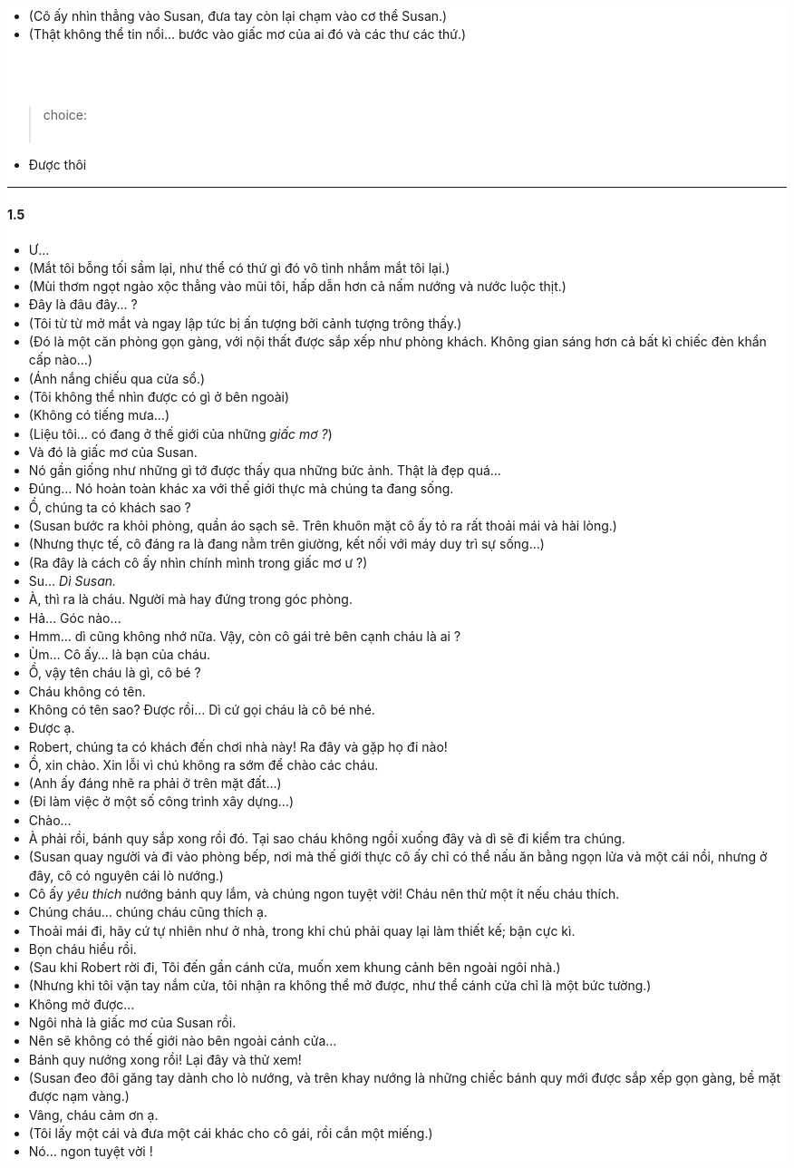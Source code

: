 - (Cô ấy nhìn thẳng vào Susan, đưa tay còn lại chạm vào cơ thể Susan.)
- (Thật không thể tin nổi… bước vào giấc mơ của ai đó và các thư các thứ.)

<br><br>
> choice: <br><br>
- Được thôi

---

#### 1.5 <a id="chapter1-5"></a>

- Ư…
- (Mắt tôi bỗng tối sầm lại, như thể có thứ gì đó vô tình nhắm mắt tôi lại.)
- (Mùi thơm ngọt ngào xộc thẳng vào mũi tôi, hấp dẫn hơn cả nấm nướng và nước luộc thịt.)
- Đây là đâu đây… ?
- (Tôi từ từ mở mắt và ngay lập tức bị ấn tượng bởi cảnh tượng trông thấy.)
- (Đó là một căn phòng gọn gàng, với nội thất được sắp xếp như phòng khách. Không gian sáng hơn cả bất kì chiếc đèn khẩn cấp nào…)
- (Ánh nắng chiếu qua cửa sổ.)
- (Tôi không thể nhìn được có gì ở bên ngoài)
- (Không có tiếng mưa…)
- (Liệu tôi… có đang ở thế giới của những <i>giấc mơ ?</i>)
- Và đó là giấc mơ của Susan.
- Nó gần giống như những gì tớ được thấy qua những bức ảnh. Thật là đẹp quá…
- Đúng… Nó hoàn toàn khác xa với thế giới thực mà chúng ta đang sống.
- Ồ, chúng ta có khách sao ?
- (Susan bước ra khỏi phòng, quần áo sạch sẽ. Trên khuôn mặt cô ấy tỏ ra rất thoải mái và hài lòng.)
- (Nhưng thực tế, cô đáng ra là đang nằm trên giường, kết nối với máy duy trì sự sống…)
- (Ra đây là cách cô ấy nhìn chính mình trong giấc mơ ư ?)
- Su… <i>Dì Susan.</i>
- À, thì ra là cháu. Người mà hay đứng trong góc phòng.
- Hả… Góc nào…
- Hmm… dì cũng không nhớ nữa. Vậy, còn cô gái trẻ bên cạnh cháu là ai ?
- Ùm… Cô ấy… là bạn của cháu.
- Ồ, vậy tên cháu là gì, cô bé ?
- Cháu không có tên.
- Không có tên sao? Được rồi… Dì cứ gọi cháu là cô bé nhé.
- Được ạ.
- Robert, chúng ta có khách đến chơi nhà này! Ra đây và gặp họ đi nào!
- Ồ, xin chào. Xin lỗi vì chú không ra sớm để chào các cháu.
- (Anh ấy đáng nhẽ ra phải ở trên mặt đất…)
- (Đi làm việc ở một số công trình xây dựng…)
- Chào…
- À phải rồi, bánh quy sắp xong rồi đó. Tại sao cháu không ngồi xuống đây và dì sẽ đi kiểm tra chúng.
- (Susan quay người và đi vào phòng bếp, nơi mà thế giới thực cô ấy chỉ có thể nấu ăn bằng ngọn lửa và một cái nồi, nhưng ở đây, cô có nguyên cái lò nướng.)
- Cô ấy <i>yêu thích</i> nướng bánh quy lắm, và chúng ngon tuyệt vời! Cháu nên thử một ít nếu cháu thích.
- Chúng cháu… chúng cháu cũng thích ạ.
- Thoải mái đi, hãy cứ tự nhiên như ở nhà, trong khi chú phải quay lại làm thiết kế; bận cực kì.
- Bọn cháu hiểu rồi.
- (Sau khi Robert rời đi, Tôi đến gần cánh cửa, muốn xem khung cảnh bên ngoài ngôi nhà.)
- (Nhưng khi tôi vặn tay nắm cửa, tôi nhận ra không thể mở được, như thể cánh cửa chỉ là một bức tường.)
- Không mở được…
- Ngôi nhà là giấc mơ của Susan rồi.
- Nên sẽ không có thế giới nào bên ngoài cánh cửa…
- Bánh quy nướng xong rồi! Lại đây và thử xem!
- (Susan đeo đôi găng tay dành cho lò nướng, và trên khay nướng là những chiếc bánh quy mới được sắp xếp gọn gàng, bề mặt được nạm vàng.)
- Vâng, cháu cảm ơn ạ.
- (Tôi lấy một cái và đưa một cái khác cho cô gái, rồi cắn một miếng.)
- Nó… ngon tuyệt vời !